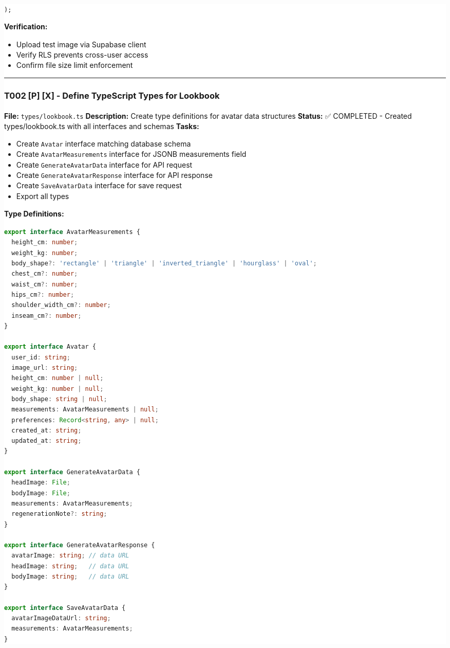 ```sql
);
```

**Verification:**
- Upload test image via Supabase client
- Verify RLS prevents cross-user access
- Confirm file size limit enforcement

---

### T002 [P] [X] - Define TypeScript Types for Lookbook
**File:** `types/lookbook.ts`
**Description:** Create type definitions for avatar data structures
**Status:** ✅ COMPLETED - Created types/lookbook.ts with all interfaces and schemas
**Tasks:**
- Create `Avatar` interface matching database schema
- Create `AvatarMeasurements` interface for JSONB measurements field
- Create `GenerateAvatarData` interface for API request
- Create `GenerateAvatarResponse` interface for API response
- Create `SaveAvatarData` interface for save request
- Export all types

**Type Definitions:**
```typescript
export interface AvatarMeasurements {
  height_cm: number;
  weight_kg: number;
  body_shape?: 'rectangle' | 'triangle' | 'inverted_triangle' | 'hourglass' | 'oval';
  chest_cm?: number;
  waist_cm?: number;
  hips_cm?: number;
  shoulder_width_cm?: number;
  inseam_cm?: number;
}

export interface Avatar {
  user_id: string;
  image_url: string;
  height_cm: number | null;
  weight_kg: number | null;
  body_shape: string | null;
  measurements: AvatarMeasurements | null;
  preferences: Record<string, any> | null;
  created_at: string;
  updated_at: string;
}

export interface GenerateAvatarData {
  headImage: File;
  bodyImage: File;
  measurements: AvatarMeasurements;
  regenerationNote?: string;
}

export interface GenerateAvatarResponse {
  avatarImage: string; // data URL
  headImage: string;   // data URL
  bodyImage: string;   // data URL
}

export interface SaveAvatarData {
  avatarImageDataUrl: string;
  measurements: AvatarMeasurements;
}
```